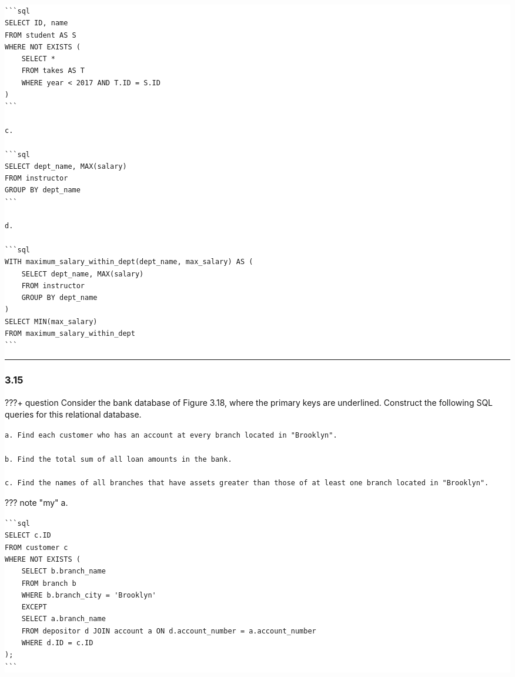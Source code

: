     ```sql
    SELECT ID, name 
    FROM student AS S
    WHERE NOT EXISTS (
        SELECT * 
        FROM takes AS T
        WHERE year < 2017 AND T.ID = S.ID 
    )
    ```
    
    c. 
    
    ```sql
    SELECT dept_name, MAX(salary)
    FROM instructor
    GROUP BY dept_name 
    ```
    
    d. 
    
    ```sql
    WITH maximum_salary_within_dept(dept_name, max_salary) AS (
        SELECT dept_name, MAX(salary)
        FROM instructor
        GROUP BY dept_name 
    ) 
    SELECT MIN(max_salary) 
    FROM maximum_salary_within_dept
    ```

---

### 3.15

???+ question
    Consider the bank database of Figure 3.18, where the primary keys are underlined. Construct the following SQL queries for this relational database.

    a. Find each customer who has an account at every branch located in "Brooklyn".
    
    b. Find the total sum of all loan amounts in the bank.
    
    c. Find the names of all branches that have assets greater than those of at least one branch located in "Brooklyn".

??? note "my"
    a. 

    ```sql
    SELECT c.ID
    FROM customer c
    WHERE NOT EXISTS (
        SELECT b.branch_name 
        FROM branch b 
        WHERE b.branch_city = 'Brooklyn'
        EXCEPT
        SELECT a.branch_name 
        FROM depositor d JOIN account a ON d.account_number = a.account_number
        WHERE d.ID = c.ID
    );
    ```
    